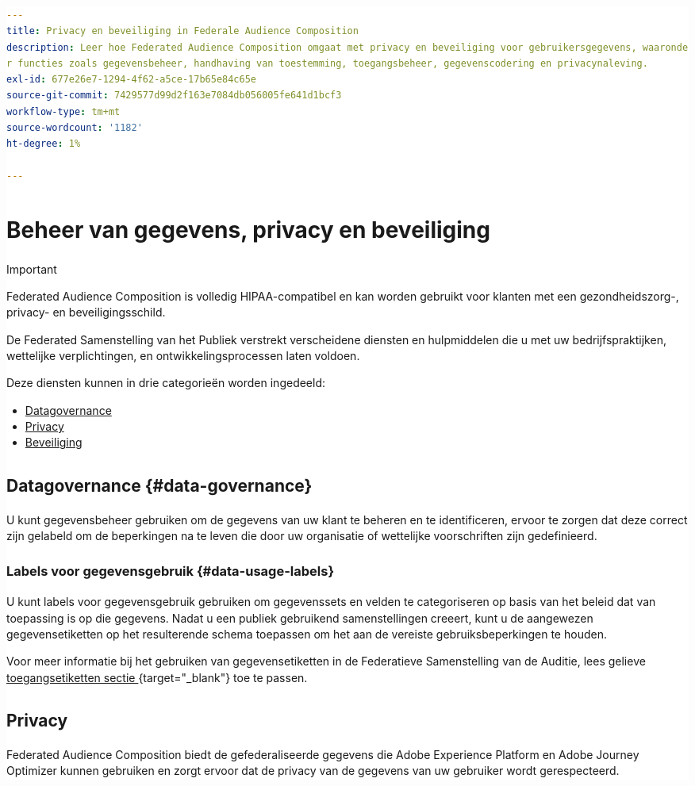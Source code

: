 ```yaml
---
title: Privacy en beveiliging in Federale Audience Composition
description: Leer hoe Federated Audience Composition omgaat met privacy en beveiliging voor gebruikersgegevens, waaronder functies zoals gegevensbeheer, handhaving van toestemming, toegangsbeheer, gegevenscodering en privacynaleving.
exl-id: 677e26e7-1294-4f62-a5ce-17b65e84c65e
source-git-commit: 7429577d99d2f163e7084db056005fe641d1bcf3
workflow-type: tm+mt
source-wordcount: '1182'
ht-degree: 1%

---
```


# Beheer van gegevens, privacy en beveiliging

>[!IMPORTANT]
>
>Federated Audience Composition is volledig HIPAA-compatibel en kan worden gebruikt voor klanten met een gezondheidszorg-, privacy- en beveiligingsschild.

De Federated Samenstelling van het Publiek verstrekt verscheidene diensten en hulpmiddelen die u met uw bedrijfspraktijken, wettelijke verplichtingen, en ontwikkelingsprocessen laten voldoen.

Deze diensten kunnen in drie categorieën worden ingedeeld:

- [Datagovernance](#data-governance)
- [Privacy](#privacy)
- [Beveiliging](#security)

## Datagovernance {#data-governance}

U kunt gegevensbeheer gebruiken om de gegevens van uw klant te beheren en te identificeren, ervoor te zorgen dat deze correct zijn gelabeld om de beperkingen na te leven die door uw organisatie of wettelijke voorschriften zijn gedefinieerd.

### Labels voor gegevensgebruik {#data-usage-labels}

U kunt labels voor gegevensgebruik gebruiken om gegevenssets en velden te categoriseren op basis van het beleid dat van toepassing is op die gegevens. Nadat u een publiek gebruikend samenstellingen creeert, kunt u de aangewezen gegevensetiketten op het resulterende schema toepassen om het aan de vereiste gebruiksbeperkingen te houden.

Voor meer informatie bij het gebruiken van gegevensetiketten in de Federatieve Samenstelling van de Auditie, lees gelieve [&#x200B; toegangsetiketten sectie &#x200B;](../compositions/gs-compositions.md#access-labels){target="_blank"} toe te passen.

## Privacy

Federated Audience Composition biedt de gefederaliseerde gegevens die Adobe Experience Platform en Adobe Journey Optimizer kunnen gebruiken en zorgt ervoor dat de privacy van de gegevens van uw gebruiker wordt gerespecteerd.
